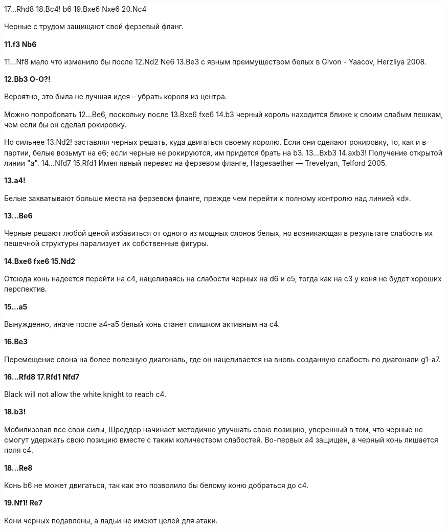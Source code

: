 17...Rhd8 18.Bc4! b6 19.Bxe6 Nxe6 20.Nc4

Черные с трудом защищают свой ферзевый фланг.

**11.f3 Nb6**

11...Nf8 мало что изменило бы после 12.Nd2 Ne6 13.Be3 с явным преимуществом белых в Givon - Yaacov, Herzliya 2008.

**12.Bb3 O-O?!**

Вероятно, это была не лучшая идея – убрать короля из центра.

Можно попробовать 12...Be6, поскольку после 13.Bxe6 fxe6 14.b3 черный король находится ближе к своим слабым пешкам, чем если бы он сделал рокировку.

Но сильнее 13.Nd2! заставляя черных решать, куда двигаться своему королю. Если они сделают рокировку, то, как и в партии, белые возьмут на e6; если черные не рокируются, им придется брать на b3. 13...Bxb3 14.axb3! Получение открытой линии "a". 14...Nfd7 15.Rfd1 Имея явный перевес на ферзевом фланге, Hagesaether — Trevelyan, Telford 2005.

**13.a4!**

Белые захватывают больше места на ферзевом фланге, прежде чем перейти к полному контролю над линией «d».

**13...Be6**

Черные решают любой ценой избавиться от одного из мощных слонов белых, но возникающая в результате слабость их пешечной структуры парализует их собственные фигуры.

**14.Bxe6 fxe6 15.Nd2**

Отсюда конь надеется перейти на с4, нацеливаясь на слабости черных на d6 и e5, тогда как на с3 у коня не будет хороших перспектив.

**15...a5**

Вынужденно, иначе после а4-а5 белый конь станет слишком активным на с4.

**16.Be3**

Перемещение слона на более полезную диагональ, где он нацеливается на вновь созданную слабость по диагонали g1-a7.

**16...Rfd8 17.Rfd1 Nfd7**

Black will not allow the white knight to reach c4.


**18.b3!**

Мобилизовав все свои силы, Шреддер начинает методично улучшать свою позицию, уверенный в том, что черные не смогут удержать свою позицию вместе с таким количеством слабостей. Во-первых а4 защищен, а черный конь лишается поля с4.

**18...Re8**

Конь b6 не может двигаться, так как это позволило бы белому коню добраться до c4.

**19.Nf1! Re7**

Кони черных подавлены, а ладьи не имеют целей для атаки.

